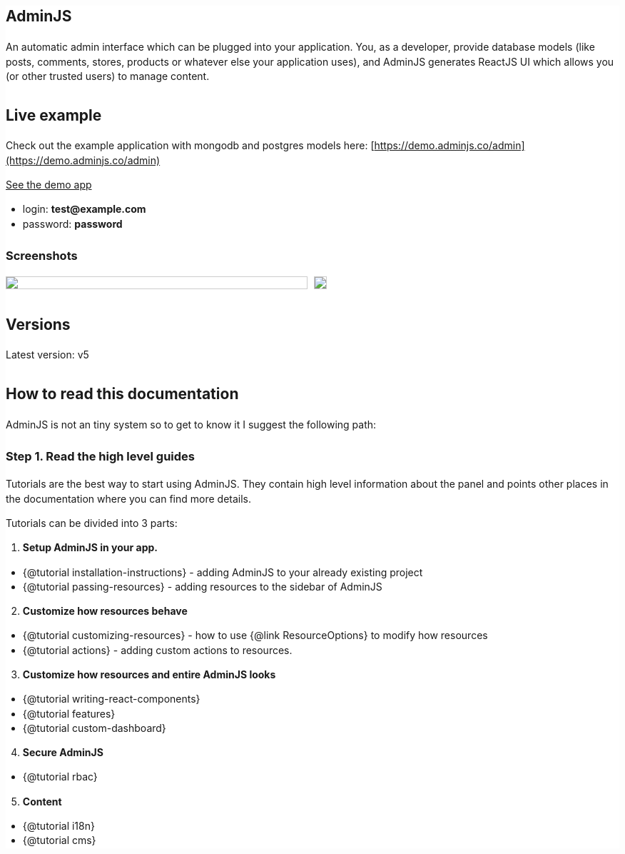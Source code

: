 ## AdminJS

An automatic admin interface which can be plugged into your application. You, as a developer, provide database models (like posts, comments, stores, products or whatever else your application uses), and AdminJS generates ReactJS UI which allows you (or other trusted users) to manage content.

## Live example

Check out the example application with mongodb and postgres models here: [https://demo.adminjs.co/admin](https://demo.adminjs.co/admin)


<a href="https://demo.adminjs.co/admin" style="margin-right: 80px" class="button is-pulled-left" target="_blank">See the demo app</a>
- login: __test@example.com__
- password: __password__

### Screenshots

<img src='./images/list.png' style='width: 49%; float: left; margin-right: 1%; border: 1px solid #ccc'>
<img src='./images/dashboard.png' style='width: 49%; border: 1px solid #ccc'>

## Versions

Latest version: v5

## How to read this documentation

AdminJS is not an tiny system so to get to know it I suggest the following path:

### Step 1. Read the high level guides

Tutorials are the best way to start using AdminJS. They contain high level information
about the panel and points other places in the documentation where you can find more details.

Tutorials can be divided into 3 parts:

1. **Setup AdminJS in your app.**
  - {@tutorial installation-instructions} - adding AdminJS to your already existing project
  - {@tutorial passing-resources} - adding resources to the sidebar of AdminJS
2. **Customize how resources behave**
  - {@tutorial customizing-resources} - how to use {@link ResourceOptions} to modify how resources
  - {@tutorial actions} - adding custom actions to resources.
3. **Customize how resources and entire AdminJS looks**
  - {@tutorial writing-react-components}
  - {@tutorial features}
  - {@tutorial custom-dashboard}
4. **Secure AdminJS**
  - {@tutorial rbac}
5. **Content**
  - {@tutorial i18n}
  - {@tutorial cms}
